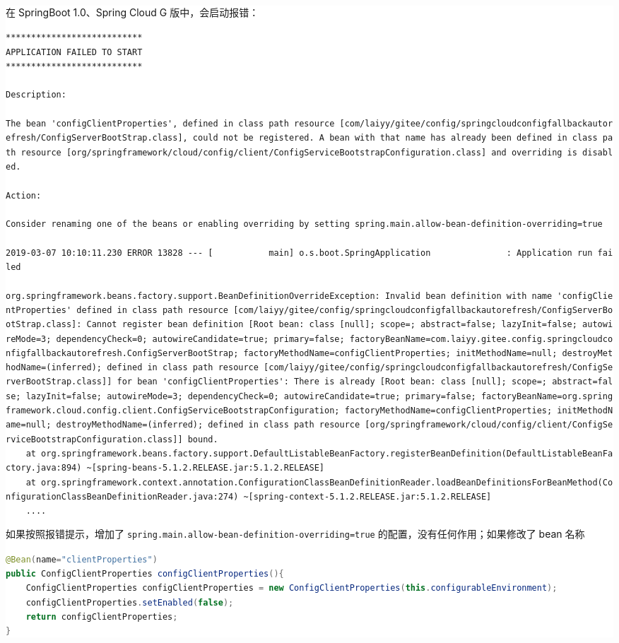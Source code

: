 在 SpringBoot 1.0、Spring Cloud G 版中，会启动报错：



```tsx
***************************
APPLICATION FAILED TO START
***************************

Description:

The bean 'configClientProperties', defined in class path resource [com/laiyy/gitee/config/springcloudconfigfallbackautorefresh/ConfigServerBootStrap.class], could not be registered. A bean with that name has already been defined in class path resource [org/springframework/cloud/config/client/ConfigServiceBootstrapConfiguration.class] and overriding is disabled.

Action:

Consider renaming one of the beans or enabling overriding by setting spring.main.allow-bean-definition-overriding=true

2019-03-07 10:10:11.230 ERROR 13828 --- [           main] o.s.boot.SpringApplication               : Application run failed

org.springframework.beans.factory.support.BeanDefinitionOverrideException: Invalid bean definition with name 'configClientProperties' defined in class path resource [com/laiyy/gitee/config/springcloudconfigfallbackautorefresh/ConfigServerBootStrap.class]: Cannot register bean definition [Root bean: class [null]; scope=; abstract=false; lazyInit=false; autowireMode=3; dependencyCheck=0; autowireCandidate=true; primary=false; factoryBeanName=com.laiyy.gitee.config.springcloudconfigfallbackautorefresh.ConfigServerBootStrap; factoryMethodName=configClientProperties; initMethodName=null; destroyMethodName=(inferred); defined in class path resource [com/laiyy/gitee/config/springcloudconfigfallbackautorefresh/ConfigServerBootStrap.class]] for bean 'configClientProperties': There is already [Root bean: class [null]; scope=; abstract=false; lazyInit=false; autowireMode=3; dependencyCheck=0; autowireCandidate=true; primary=false; factoryBeanName=org.springframework.cloud.config.client.ConfigServiceBootstrapConfiguration; factoryMethodName=configClientProperties; initMethodName=null; destroyMethodName=(inferred); defined in class path resource [org/springframework/cloud/config/client/ConfigServiceBootstrapConfiguration.class]] bound.
    at org.springframework.beans.factory.support.DefaultListableBeanFactory.registerBeanDefinition(DefaultListableBeanFactory.java:894) ~[spring-beans-5.1.2.RELEASE.jar:5.1.2.RELEASE]
    at org.springframework.context.annotation.ConfigurationClassBeanDefinitionReader.loadBeanDefinitionsForBeanMethod(ConfigurationClassBeanDefinitionReader.java:274) ~[spring-context-5.1.2.RELEASE.jar:5.1.2.RELEASE]
    ....
```

如果按照报错提示，增加了 `spring.main.allow-bean-definition-overriding=true` 的配置，没有任何作用；如果修改了 bean 名称



```java
@Bean(name="clientProperties")
public ConfigClientProperties configClientProperties(){
    ConfigClientProperties configClientProperties = new ConfigClientProperties(this.configurableEnvironment);
    configClientProperties.setEnabled(false);
    return configClientProperties;
}
```
